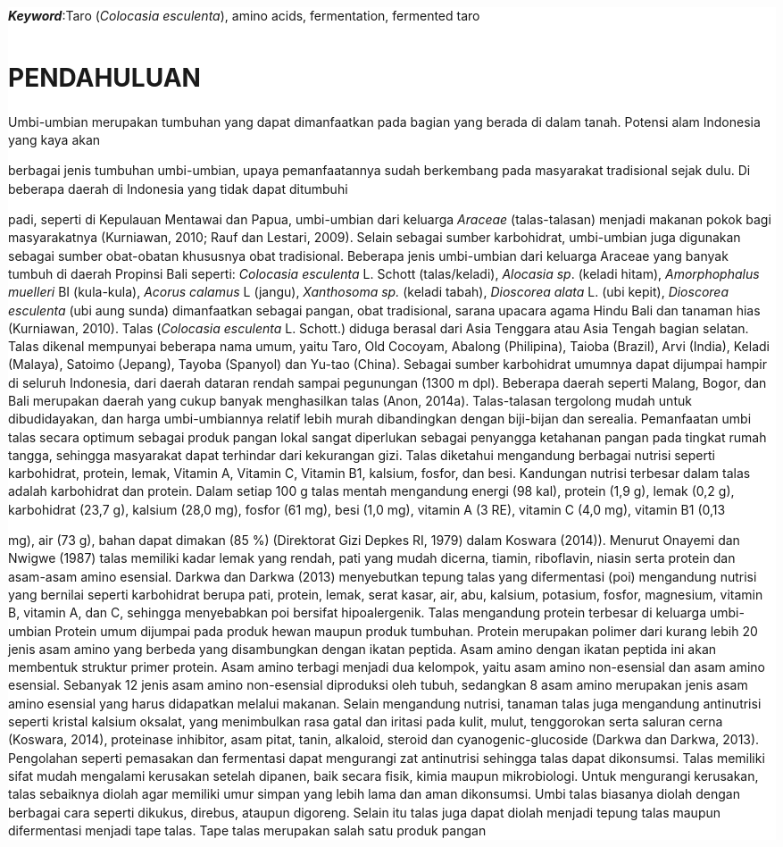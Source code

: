 <p><span class="font9" style="font-weight:bold;font-style:italic;">Keyword</span><span class="font9">:Taro (</span><span class="font9" style="font-style:italic;">Colocasia esculenta</span><span class="font9">), amino acids, fermentation, fermented taro</span></p>
<h1><a name="bookmark2"></a><span class="font10" style="font-weight:bold;"><a name="bookmark3"></a>PENDAHULUAN</span></h1>
<p><span class="font10">Umbi-umbian merupakan tumbuhan yang dapat dimanfaatkan pada bagian yang berada di dalam tanah. Potensi alam Indonesia yang kaya akan</span></p>
<p><span class="font10">berbagai jenis tumbuhan umbi-umbian, upaya pemanfaatannya sudah berkembang pada masyarakat tradisional sejak dulu. Di beberapa daerah di Indonesia yang tidak dapat ditumbuhi</span></p>
<p><span class="font10">padi, seperti di Kepulauan Mentawai dan Papua, umbi-umbian dari keluarga </span><span class="font10" style="font-style:italic;">Araceae</span><span class="font10"> (talas-talasan) menjadi makanan pokok bagi masyarakatnya (Kurniawan, 2010; Rauf dan Lestari, 2009). Selain sebagai sumber karbohidrat, umbi-umbian juga digunakan sebagai sumber obat-obatan khususnya obat tradisional. Beberapa jenis umbi-umbian dari keluarga Araceae yang banyak tumbuh di daerah Propinsi Bali seperti: </span><span class="font10" style="font-style:italic;">Colocasia esculenta</span><span class="font10"> L. Schott (talas/keladi), </span><span class="font10" style="font-style:italic;">Alocasia sp</span><span class="font10">. (keladi hitam), </span><span class="font10" style="font-style:italic;">Amorphophalus muelleri</span><span class="font10"> BI (kula-kula), </span><span class="font10" style="font-style:italic;">Acorus calamus</span><span class="font10"> L (jangu), </span><span class="font10" style="font-style:italic;">Xanthosoma sp.</span><span class="font10"> (keladi tabah), </span><span class="font10" style="font-style:italic;">Dioscorea alata</span><span class="font10"> L. (ubi kepit), </span><span class="font10" style="font-style:italic;">Dioscorea esculenta</span><span class="font10"> (ubi aung sunda) dimanfaatkan sebagai pangan, obat tradisional, sarana upacara agama Hindu Bali dan tanaman hias (Kurniawan, 2010). Talas (</span><span class="font10" style="font-style:italic;">Colocasia esculenta</span><span class="font10"> L. Schott.) diduga berasal dari Asia Tenggara atau Asia Tengah bagian selatan. Talas dikenal mempunyai beberapa nama umum, yaitu Taro, Old Cocoyam, Abalong (Philipina), Taioba (Brazil), Arvi (India), Keladi (Malaya), Satoimo (Jepang), Tayoba (Spanyol) dan Yu-tao (China). Sebagai sumber karbohidrat umumnya dapat dijumpai hampir di seluruh Indonesia, dari daerah dataran rendah sampai pegunungan (1300 m dpl). Beberapa daerah seperti Malang, Bogor, dan Bali merupakan daerah yang cukup banyak menghasilkan talas (Anon, 2014a). Talas-talasan tergolong mudah untuk dibudidayakan, dan harga umbi-umbiannya relatif lebih murah dibandingkan dengan biji-bijan dan serealia. Pemanfaatan umbi talas secara optimum sebagai produk pangan lokal sangat diperlukan sebagai penyangga ketahanan pangan pada tingkat rumah tangga, sehingga masyarakat dapat terhindar dari kekurangan gizi. Talas diketahui mengandung berbagai nutrisi seperti karbohidrat, protein, lemak, Vitamin A, Vitamin C, Vitamin B1, kalsium, fosfor, dan besi. Kandungan nutrisi terbesar dalam talas adalah karbohidrat dan protein. Dalam setiap 100 g talas mentah mengandung energi (98 kal), protein (1,9 g), lemak (0,2 g), karbohidrat (23,7 g), kalsium (28,0 mg), fosfor (61 mg), besi (1,0 mg), vitamin A (3 RE), vitamin C (4,0 mg), vitamin B1 (0,13</span></p>
<p><span class="font10">mg), air (73 g), bahan dapat dimakan (85 %) (Direktorat Gizi Depkes RI, 1979) dalam Koswara (2014)). Menurut Onayemi dan Nwigwe (1987) talas memiliki kadar lemak yang rendah, pati yang mudah dicerna, tiamin, riboflavin, niasin serta protein dan asam-asam amino esensial. Darkwa dan Darkwa (2013) menyebutkan tepung talas yang difermentasi (poi) mengandung nutrisi yang bernilai seperti karbohidrat berupa pati, protein, lemak, serat kasar, air, abu, kalsium, potasium, fosfor, magnesium, vitamin B, vitamin A, dan C, sehingga menyebabkan poi bersifat hipoalergenik. Talas mengandung protein terbesar di keluarga umbi-umbian Protein umum dijumpai pada produk hewan maupun produk tumbuhan. Protein merupakan polimer dari kurang lebih 20 jenis asam amino yang berbeda yang disambungkan dengan ikatan peptida. Asam amino dengan ikatan peptida ini akan membentuk struktur primer protein. Asam amino terbagi menjadi dua kelompok, yaitu asam amino non-esensial dan asam amino esensial. Sebanyak 12 jenis asam amino non-esensial diproduksi oleh tubuh, sedangkan 8 asam amino merupakan jenis asam amino esensial yang harus didapatkan melalui makanan. Selain mengandung nutrisi, tanaman talas juga mengandung antinutrisi seperti kristal kalsium oksalat, yang menimbulkan rasa gatal dan iritasi pada kulit, mulut, tenggorokan serta saluran cerna (Koswara, 2014), proteinase inhibitor, asam pitat, tanin, alkaloid, steroid dan cyanogenic-glucoside (Darkwa dan Darkwa, 2013). Pengolahan seperti pemasakan dan fermentasi dapat mengurangi zat antinutrisi sehingga talas dapat dikonsumsi. Talas memiliki sifat mudah mengalami kerusakan setelah dipanen, baik secara fisik, kimia maupun mikrobiologi. Untuk mengurangi kerusakan, talas sebaiknya diolah agar memiliki umur simpan yang lebih lama dan aman dikonsumsi. Umbi talas biasanya diolah dengan berbagai cara seperti dikukus, direbus, ataupun digoreng. Selain itu talas juga dapat diolah menjadi tepung talas maupun difermentasi menjadi tape talas. Tape talas merupakan salah satu produk pangan</span></p>